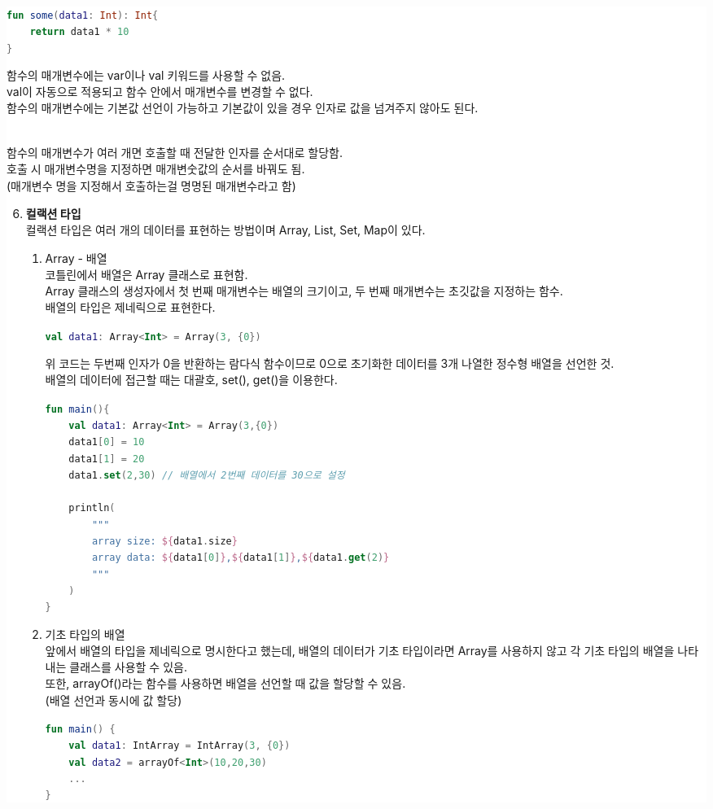    ```kotlin
   fun some(data1: Int): Int{
       return data1 * 10
   }
   ```

   함수의 매개변수에는 var이나 val 키워드를 사용할 수 없음.<br/>
   val이 자동으로 적용되고 함수 안에서 매개변수를 변경할 수 없다.<br/>
   함수의 매개변수에는 기본값 선언이 가능하고 기본값이 있을 경우 인자로 값을 넘겨주지 않아도 된다.<br/><br/>

   함수의 매개변수가 여러 개면 호출할 때 전달한 인자를 순서대로 할당함.<br/>
   호출 시 매개변수명을 지정하면 매개변숫값의 순서를 바꿔도 됨.<br/>
   (매개변수 명을 지정해서 호출하는걸 명명된 매개변수라고 함)<br/>

6. **컬랙션 타입**<br/>
   컬랙션 타입은 여러 개의 데이터를 표현하는 방법이며 Array, List, Set, Map이 있다.<br/>

   1. Array - 배열<br/>
      코틀린에서 배열은 Array 클래스로 표현함.<br/>
      Array 클래스의 생성자에서 첫 번째 매개변수는 배열의 크기이고,
      두 번째 매개변수는 초깃값을 지정하는 함수.<br/>
      배열의 타입은 제네릭으로 표현한다.<br/>

      ```kotlin
      val data1: Array<Int> = Array(3, {0})
      ```

      위 코드는 두번째 인자가 0을 반환하는 람다식 함수이므로 0으로 초기화한 데이터를 3개 나열한 정수형 배열을 선언한 것.<br/>
      배열의 데이터에 접근할 때는 대괄호, set(), get()을 이용한다.<br/>

      ```kotlin
      fun main(){
          val data1: Array<Int> = Array(3,{0})
          data1[0] = 10
          data1[1] = 20
          data1.set(2,30) // 배열에서 2번째 데이터를 30으로 설정

          println(
              """
              array size: ${data1.size}
              array data: ${data1[0]},${data1[1]},${data1.get(2)}
              """
          )
      }
      ```

   2. 기초 타입의 배열<br/>
      앞에서 배열의 타입을 제네릭으로 명시한다고 했는데, 배열의 데이터가 기초 타입이라면 Array를 사용하지 않고
      각 기초 타입의 배열을 나타내는 클래스를 사용할 수 있음.<br/>
      또한, arrayOf()라는 함수를 사용하면 배열을 선언할 때 값을 할당할 수 있음.<br/>
      (배열 선언과 동시에 값 할당)

      ```kotlin
      fun main() {
          val data1: IntArray = IntArray(3, {0})
          val data2 = arrayOf<Int>(10,20,30)
          ...
      }
      ```
